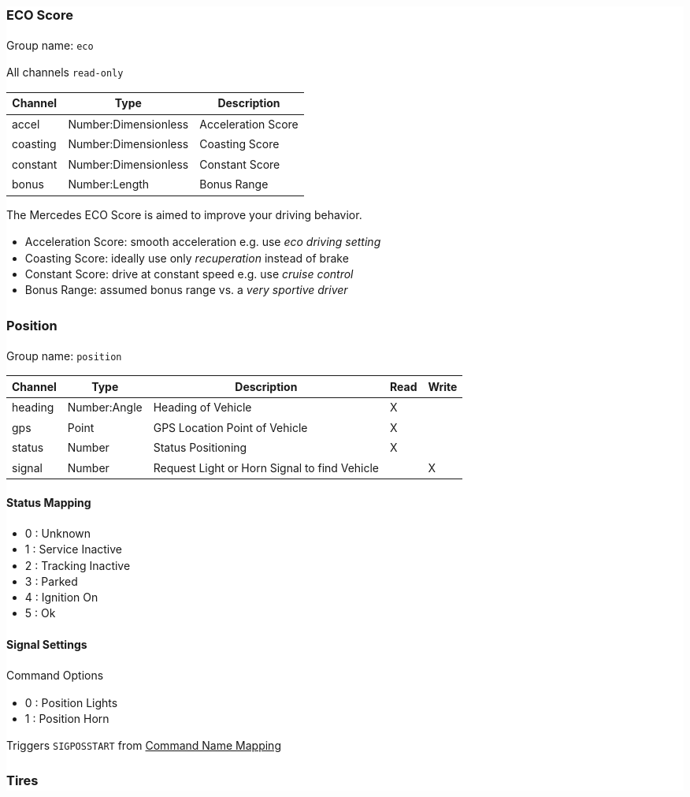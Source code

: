 ### ECO Score

Group name: `eco`

All channels `read-only`

| Channel             | Type                   |  Description            |
|---------------------|------------------------|-------------------------|
| accel               | Number:Dimensionless   | Acceleration Score      |
| coasting            | Number:Dimensionless   | Coasting Score          |
| constant            | Number:Dimensionless   | Constant Score          |
| bonus               | Number:Length          | Bonus Range             |

The Mercedes ECO Score is aimed to improve your driving behavior.

- Acceleration Score: smooth acceleration e.g. use *eco driving setting*
- Coasting Score: ideally use only *recuperation* instead of brake
- Constant Score: drive at constant speed e.g. use *cruise control*
- Bonus Range: assumed bonus range vs. a *very sportive driver*


### Position

Group name: `position`

| Channel             | Type                 |  Description                                    | Read | Write |
|---------------------|----------------------|-------------------------------------------------|------|-------|
| heading             | Number:Angle         |  Heading of Vehicle                             | X    |       |
| gps                 | Point                |  GPS Location Point of Vehicle                  | X    |       |
| status              | Number               |  Status Positioning                             | X    |       |
| signal              | Number               |  Request Light or Horn Signal to find Vehicle   |      |  X    |

#### Status Mapping

- 0 : Unknown
- 1 : Service Inactive
- 2 : Tracking Inactive
- 3 : Parked
- 4 : Ignition On
- 5 : Ok

#### Signal Settings

Command Options

- 0 : Position Lights
- 1 : Position Horn

Triggers `SIGPOSSTART` from [Command Name Mapping](#command-name-mapping)

### Tires
